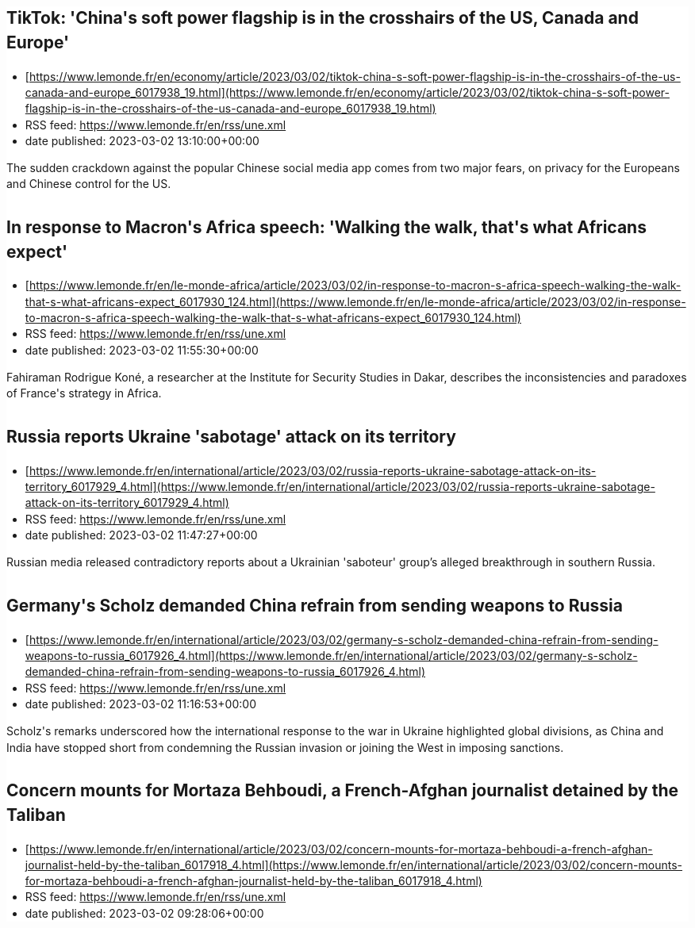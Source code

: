 ## TikTok: 'China's soft power flagship is in the crosshairs of the US, Canada and Europe'
 - [https://www.lemonde.fr/en/economy/article/2023/03/02/tiktok-china-s-soft-power-flagship-is-in-the-crosshairs-of-the-us-canada-and-europe_6017938_19.html](https://www.lemonde.fr/en/economy/article/2023/03/02/tiktok-china-s-soft-power-flagship-is-in-the-crosshairs-of-the-us-canada-and-europe_6017938_19.html)
 - RSS feed: https://www.lemonde.fr/en/rss/une.xml
 - date published: 2023-03-02 13:10:00+00:00

The sudden crackdown against the popular Chinese social media app comes from two major fears, on privacy for the Europeans and Chinese control for the US.

## In response to Macron's Africa speech: 'Walking the walk, that's what Africans expect'
 - [https://www.lemonde.fr/en/le-monde-africa/article/2023/03/02/in-response-to-macron-s-africa-speech-walking-the-walk-that-s-what-africans-expect_6017930_124.html](https://www.lemonde.fr/en/le-monde-africa/article/2023/03/02/in-response-to-macron-s-africa-speech-walking-the-walk-that-s-what-africans-expect_6017930_124.html)
 - RSS feed: https://www.lemonde.fr/en/rss/une.xml
 - date published: 2023-03-02 11:55:30+00:00

Fahiraman Rodrigue Koné, a researcher at the Institute for Security Studies in Dakar, describes the inconsistencies and paradoxes of France's strategy in Africa.

## Russia reports Ukraine 'sabotage' attack on its territory
 - [https://www.lemonde.fr/en/international/article/2023/03/02/russia-reports-ukraine-sabotage-attack-on-its-territory_6017929_4.html](https://www.lemonde.fr/en/international/article/2023/03/02/russia-reports-ukraine-sabotage-attack-on-its-territory_6017929_4.html)
 - RSS feed: https://www.lemonde.fr/en/rss/une.xml
 - date published: 2023-03-02 11:47:27+00:00

Russian media released contradictory reports about a Ukrainian 'saboteur' group’s alleged breakthrough in southern Russia.

## Germany's Scholz demanded China refrain from sending weapons to Russia
 - [https://www.lemonde.fr/en/international/article/2023/03/02/germany-s-scholz-demanded-china-refrain-from-sending-weapons-to-russia_6017926_4.html](https://www.lemonde.fr/en/international/article/2023/03/02/germany-s-scholz-demanded-china-refrain-from-sending-weapons-to-russia_6017926_4.html)
 - RSS feed: https://www.lemonde.fr/en/rss/une.xml
 - date published: 2023-03-02 11:16:53+00:00

Scholz's remarks underscored how the international response to the war in Ukraine highlighted global divisions, as China and India have stopped short from condemning the Russian invasion or joining the West in imposing sanctions.

## Concern mounts for Mortaza Behboudi, a French-Afghan journalist detained by the Taliban
 - [https://www.lemonde.fr/en/international/article/2023/03/02/concern-mounts-for-mortaza-behboudi-a-french-afghan-journalist-held-by-the-taliban_6017918_4.html](https://www.lemonde.fr/en/international/article/2023/03/02/concern-mounts-for-mortaza-behboudi-a-french-afghan-journalist-held-by-the-taliban_6017918_4.html)
 - RSS feed: https://www.lemonde.fr/en/rss/une.xml
 - date published: 2023-03-02 09:28:06+00:00
